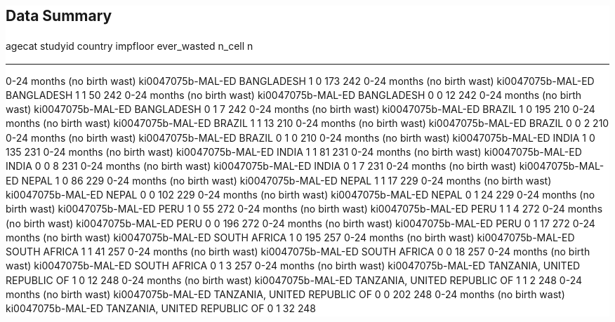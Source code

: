 ## Data Summary

agecat                        studyid                    country                        impfloor    ever_wasted   n_cell       n
----------------------------  -------------------------  -----------------------------  ---------  ------------  -------  ------
0-24 months (no birth wast)   ki0047075b-MAL-ED          BANGLADESH                     1                     0      173     242
0-24 months (no birth wast)   ki0047075b-MAL-ED          BANGLADESH                     1                     1       50     242
0-24 months (no birth wast)   ki0047075b-MAL-ED          BANGLADESH                     0                     0       12     242
0-24 months (no birth wast)   ki0047075b-MAL-ED          BANGLADESH                     0                     1        7     242
0-24 months (no birth wast)   ki0047075b-MAL-ED          BRAZIL                         1                     0      195     210
0-24 months (no birth wast)   ki0047075b-MAL-ED          BRAZIL                         1                     1       13     210
0-24 months (no birth wast)   ki0047075b-MAL-ED          BRAZIL                         0                     0        2     210
0-24 months (no birth wast)   ki0047075b-MAL-ED          BRAZIL                         0                     1        0     210
0-24 months (no birth wast)   ki0047075b-MAL-ED          INDIA                          1                     0      135     231
0-24 months (no birth wast)   ki0047075b-MAL-ED          INDIA                          1                     1       81     231
0-24 months (no birth wast)   ki0047075b-MAL-ED          INDIA                          0                     0        8     231
0-24 months (no birth wast)   ki0047075b-MAL-ED          INDIA                          0                     1        7     231
0-24 months (no birth wast)   ki0047075b-MAL-ED          NEPAL                          1                     0       86     229
0-24 months (no birth wast)   ki0047075b-MAL-ED          NEPAL                          1                     1       17     229
0-24 months (no birth wast)   ki0047075b-MAL-ED          NEPAL                          0                     0      102     229
0-24 months (no birth wast)   ki0047075b-MAL-ED          NEPAL                          0                     1       24     229
0-24 months (no birth wast)   ki0047075b-MAL-ED          PERU                           1                     0       55     272
0-24 months (no birth wast)   ki0047075b-MAL-ED          PERU                           1                     1        4     272
0-24 months (no birth wast)   ki0047075b-MAL-ED          PERU                           0                     0      196     272
0-24 months (no birth wast)   ki0047075b-MAL-ED          PERU                           0                     1       17     272
0-24 months (no birth wast)   ki0047075b-MAL-ED          SOUTH AFRICA                   1                     0      195     257
0-24 months (no birth wast)   ki0047075b-MAL-ED          SOUTH AFRICA                   1                     1       41     257
0-24 months (no birth wast)   ki0047075b-MAL-ED          SOUTH AFRICA                   0                     0       18     257
0-24 months (no birth wast)   ki0047075b-MAL-ED          SOUTH AFRICA                   0                     1        3     257
0-24 months (no birth wast)   ki0047075b-MAL-ED          TANZANIA, UNITED REPUBLIC OF   1                     0       12     248
0-24 months (no birth wast)   ki0047075b-MAL-ED          TANZANIA, UNITED REPUBLIC OF   1                     1        2     248
0-24 months (no birth wast)   ki0047075b-MAL-ED          TANZANIA, UNITED REPUBLIC OF   0                     0      202     248
0-24 months (no birth wast)   ki0047075b-MAL-ED          TANZANIA, UNITED REPUBLIC OF   0                     1       32     248